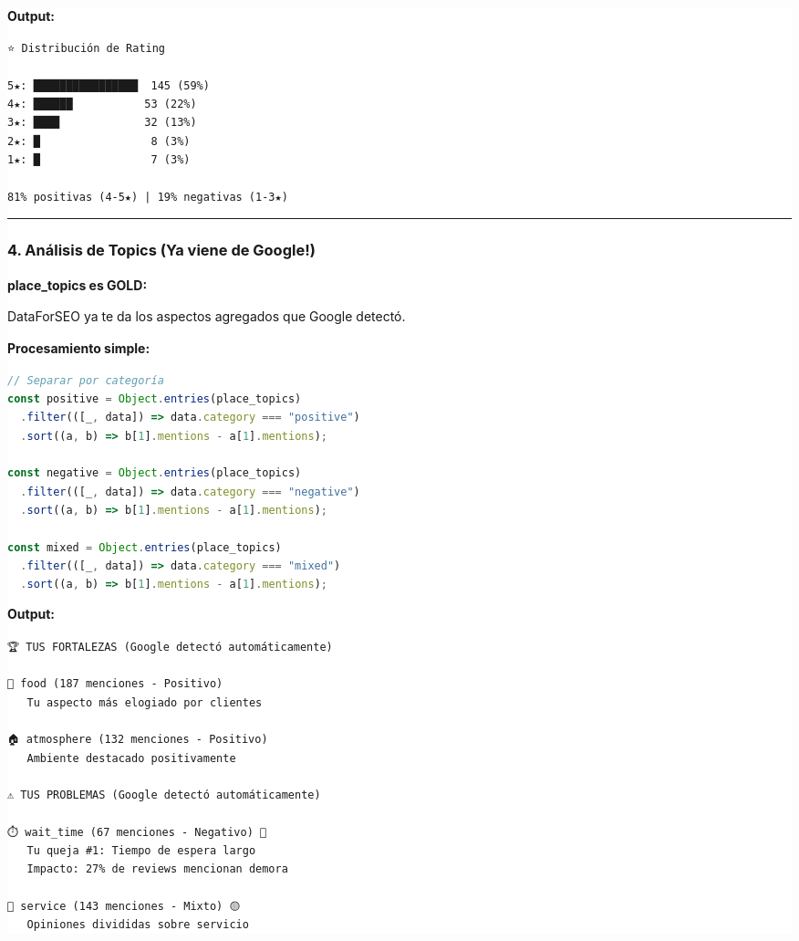 **Output:**
```
⭐ Distribución de Rating

5★: ████████████████  145 (59%)
4★: ██████           53 (22%)
3★: ████             32 (13%)
2★: █                 8 (3%)
1★: █                 7 (3%)

81% positivas (4-5★) | 19% negativas (1-3★)
```

---

### **4. Análisis de Topics (Ya viene de Google!)**

**place_topics es GOLD:**

DataForSEO ya te da los aspectos agregados que Google detectó.

**Procesamiento simple:**

```javascript
// Separar por categoría
const positive = Object.entries(place_topics)
  .filter(([_, data]) => data.category === "positive")
  .sort((a, b) => b[1].mentions - a[1].mentions);

const negative = Object.entries(place_topics)
  .filter(([_, data]) => data.category === "negative")
  .sort((a, b) => b[1].mentions - a[1].mentions);

const mixed = Object.entries(place_topics)
  .filter(([_, data]) => data.category === "mixed")
  .sort((a, b) => b[1].mentions - a[1].mentions);
```

**Output:**
```
🏆 TUS FORTALEZAS (Google detectó automáticamente)

🍝 food (187 menciones - Positivo)
   Tu aspecto más elogiado por clientes

🏠 atmosphere (132 menciones - Positivo)  
   Ambiente destacado positivamente

⚠️ TUS PROBLEMAS (Google detectó automáticamente)

⏱️ wait_time (67 menciones - Negativo) 🔴
   Tu queja #1: Tiempo de espera largo
   Impacto: 27% de reviews mencionan demora

👥 service (143 menciones - Mixto) 🟡
   Opiniones divididas sobre servicio
```
